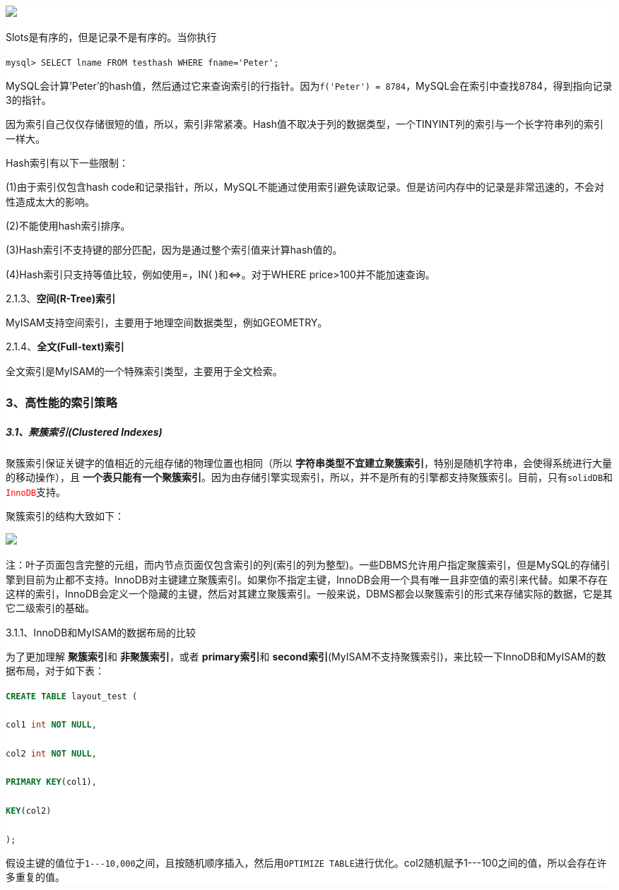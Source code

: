 ![][4]

Slots是有序的，但是记录不是有序的。当你执行

    mysql> SELECT lname FROM testhash WHERE fname='Peter';

MySQL会计算’Peter’的hash值，然后通过它来查询索引的行指针。因为`f('Peter') = 8784`，MySQL会在索引中查找8784，得到指向记录3的指针。

因为索引自己仅仅存储很短的值，所以，索引非常紧凑。Hash值不取决于列的数据类型，一个TINYINT列的索引与一个长字符串列的索引一样大。

Hash索引有以下一些限制：

(1)由于索引仅包含hash code和记录指针，所以，MySQL不能通过使用索引避免读取记录。但是访问内存中的记录是非常迅速的，不会对性造成太大的影响。

(2)不能使用hash索引排序。

(3)Hash索引不支持键的部分匹配，因为是通过整个索引值来计算hash值的。

(4)Hash索引只支持等值比较，例如使用=，IN( )和<=>。对于WHERE price>100并不能加速查询。

2.1.3、**空间(R-Tree)索引**

MyISAM支持空间索引，主要用于地理空间数据类型，例如GEOMETRY。

2.1.4、**全文(Full-text)索引**

全文索引是MyISAM的一个特殊索引类型，主要用于全文检索。

### 3、高性能的索引策略 

##### 3.1、聚簇索引(Clustered Indexes)

聚簇索引保证关键字的值相近的元组存储的物理位置也相同（所以 **字符串类型不宜建立聚簇索引**，特别是随机字符串，会使得系统进行大量的移动操作），且 **一个表只能有一个聚簇索引**。因为由存储引擎实现索引，所以，并不是所有的引擎都支持聚簇索引。目前，只有`solidDB`和 <font color=red>`InnoDB`</font>支持。

聚簇索引的结构大致如下：

![][5]

注：叶子页面包含完整的元组，而内节点页面仅包含索引的列(索引的列为整型)。一些DBMS允许用户指定聚簇索引，但是MySQL的存储引擎到目前为止都不支持。InnoDB对主键建立聚簇索引。如果你不指定主键，InnoDB会用一个具有唯一且非空值的索引来代替。如果不存在这样的索引，InnoDB会定义一个隐藏的主键，然后对其建立聚簇索引。一般来说，DBMS都会以聚簇索引的形式来存储实际的数据，它是其它二级索引的基础。

3.1.1、InnoDB和MyISAM的数据布局的比较

为了更加理解 **聚簇索引**和 **非聚簇索引**，或者 **primary索引**和 **second索引**(MyISAM不支持聚簇索引)，来比较一下InnoDB和MyISAM的数据布局，对于如下表：

```sql
CREATE TABLE layout_test (

col1 int NOT NULL,

col2 int NOT NULL,

PRIMARY KEY(col1),

KEY(col2)

);
```
假设主键的值位于`1---10,000`之间，且按随机顺序插入，然后用`OPTIMIZE TABLE`进行优化。col2随机赋予1---100之间的值，所以会存在许多重复的值。


[0]: http://mp.weixin.qq.com/s/5mXY6OzXOkrc5FvfaYn3lg
[2]: ./img/mu6NJre.jpg
[3]: ./img/zAjiQzM.jpg
[4]: ./img/YZbmUn6.jpg
[5]: ./img/R7fMvej.jpg
[6]: ./img/Z7NjMjn.jpg
[7]: ./img/fm2qQzR.jpg
[8]: ./img/JFfUFjR.jpg
[9]: ./img/mimUnq.jpg
[10]: ./img/iI3MFnE.jpg
[11]: ./img/eqmq2mB.jpg